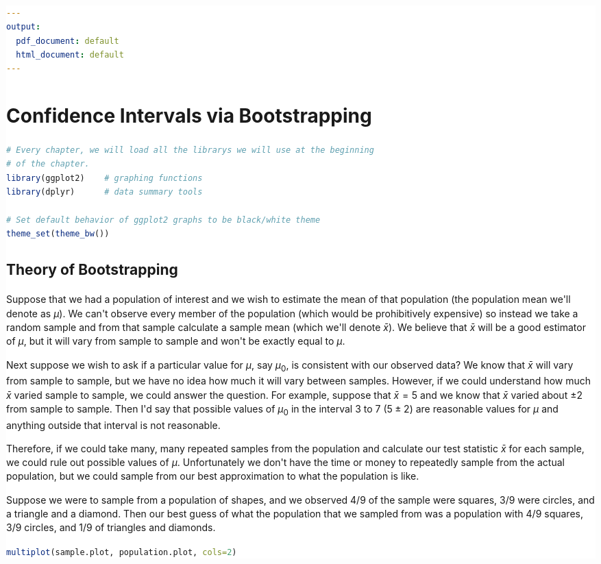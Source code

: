 ```yaml
---
output:
  pdf_document: default
  html_document: default
---
```

# Confidence Intervals via Bootstrapping




```r
# Every chapter, we will load all the librarys we will use at the beginning
# of the chapter.
library(ggplot2)    # graphing functions
library(dplyr)      # data summary tools

# Set default behavior of ggplot2 graphs to be black/white theme
theme_set(theme_bw())
```


## Theory of Bootstrapping

Suppose that we had a population of interest and we wish to estimate the mean of that population (the population mean we'll denote as $\mu$). We can't observe every member of the population (which would be prohibitively expensive) so instead we take a random sample and from that sample calculate a sample mean (which we'll denote $\bar{x}$). We believe that $\bar{x}$ will be a good estimator of $\mu$, but it will vary from sample to sample and won't be exactly equal to $\mu$. 

Next suppose we wish to ask if a particular value for $\mu$, say $\mu_{0}$, is consistent with our observed data? We know that $\bar{x}$ will vary from sample to sample, but we have no idea how much it will vary between samples. However, if we could understand how much $\bar{x}$ varied sample to sample, we could answer the question. For example, suppose that $\bar{x}=5$ and we know that $\bar{x}$ varied about $\pm2$ from sample to sample. Then I'd say that possible values of $\mu_{0}$ in the interval $3$ to $7$ $\left(5\pm2\right)$ are reasonable values for $\mu$ and anything outside that interval is not reasonable.

Therefore, if we could take many, many repeated samples from the population and calculate our test statistic $\bar{x}$ for each sample, we could rule out possible values of $\mu$. Unfortunately we don't have the time or money to repeatedly sample from the actual population, but we could sample from our best approximation to what the population is like.



Suppose we were to sample from a population of shapes, and we observed $4/9$ of the sample were squares, $3/9$ were circles, and a triangle and a diamond. Then our best guess of what the population that we sampled from was a population with $4/9$ squares, $3/9$ circles, and $1/9$ of triangles and diamonds. 


```r
multiplot(sample.plot, population.plot, cols=2)
```
